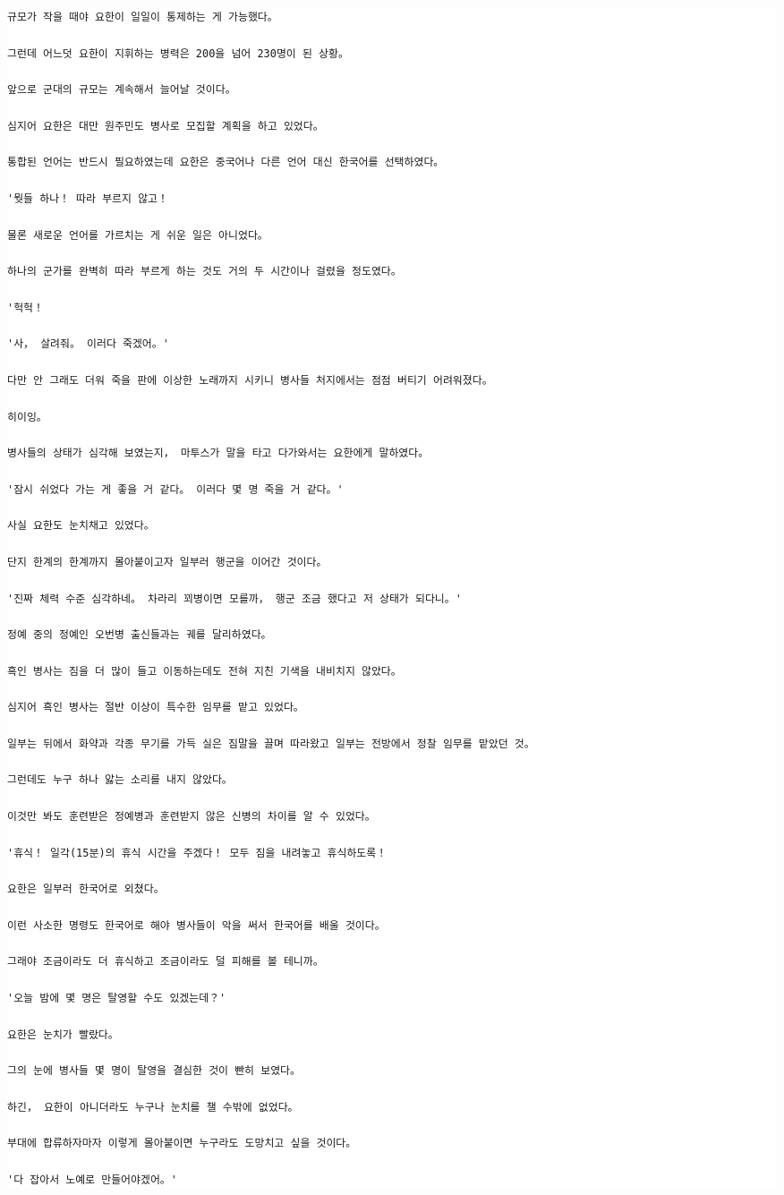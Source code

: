 	규모가 작을 때야 요한이 일일이 통제하는 게 가능했다。

	그런데 어느덧 요한이 지휘하는 병력은 200을 넘어 230명이 된 상황。

	앞으로 군대의 규모는 계속해서 늘어날 것이다。

	심지어 요한은 대만 원주민도 병사로 모집할 계획을 하고 있었다。

	통합된 언어는 반드시 필요하였는데 요한은 중국어나 다른 언어 대신 한국어를 선택하였다。

	'뭣들 하나！ 따라 부르지 않고！

	물론 새로운 언어를 가르치는 게 쉬운 일은 아니었다。

	하나의 군가를 완벽히 따라 부르게 하는 것도 거의 두 시간이나 걸렸을 정도였다。

	'헉헉！

	'사， 살려줘。 이러다 죽겠어。'

	다만 안 그래도 더워 죽을 판에 이상한 노래까지 시키니 병사들 처지에서는 점점 버티기 어려워졌다。

	히이잉。

	병사들의 상태가 심각해 보였는지， 마투스가 말을 타고 다가와서는 요한에게 말하였다。

	'잠시 쉬었다 가는 게 좋을 거 같다。 이러다 몇 명 죽을 거 같다。'

	사실 요한도 눈치채고 있었다。

	단지 한계의 한계까지 몰아붙이고자 일부러 행군을 이어간 것이다。

	'진짜 체력 수준 심각하네。 차라리 꾀병이면 모를까， 행군 조금 했다고 저 상태가 되다니。'

	정예 중의 정예인 오번병 출신들과는 궤를 달리하였다。

	흑인 병사는 짐을 더 많이 들고 이동하는데도 전혀 지친 기색을 내비치지 않았다。

	심지어 흑인 병사는 절반 이상이 특수한 임무를 맡고 있었다。

	일부는 뒤에서 화약과 각종 무기를 가득 실은 짐말을 끌며 따라왔고 일부는 전방에서 정찰 임무를 맡았던 것。

	그런데도 누구 하나 앓는 소리를 내지 않았다。

	이것만 봐도 훈련받은 정예병과 훈련받지 않은 신병의 차이를 알 수 있었다。

	'휴식！ 일각(15분)의 휴식 시간을 주겠다！ 모두 짐을 내려놓고 휴식하도록！

	요한은 일부러 한국어로 외쳤다。

	이런 사소한 명령도 한국어로 해야 병사들이 악을 써서 한국어를 배울 것이다。

	그래야 조금이라도 더 휴식하고 조금이라도 덜 피해를 볼 테니까。

	'오늘 밤에 몇 명은 탈영할 수도 있겠는데？'

	요한은 눈치가 빨랐다。

	그의 눈에 병사들 몇 명이 탈영을 결심한 것이 빤히 보였다。

	하긴， 요한이 아니더라도 누구나 눈치를 챌 수밖에 없었다。

	부대에 합류하자마자 이렇게 몰아붙이면 누구라도 도망치고 싶을 것이다。

	'다 잡아서 노예로 만들어야겠어。'
